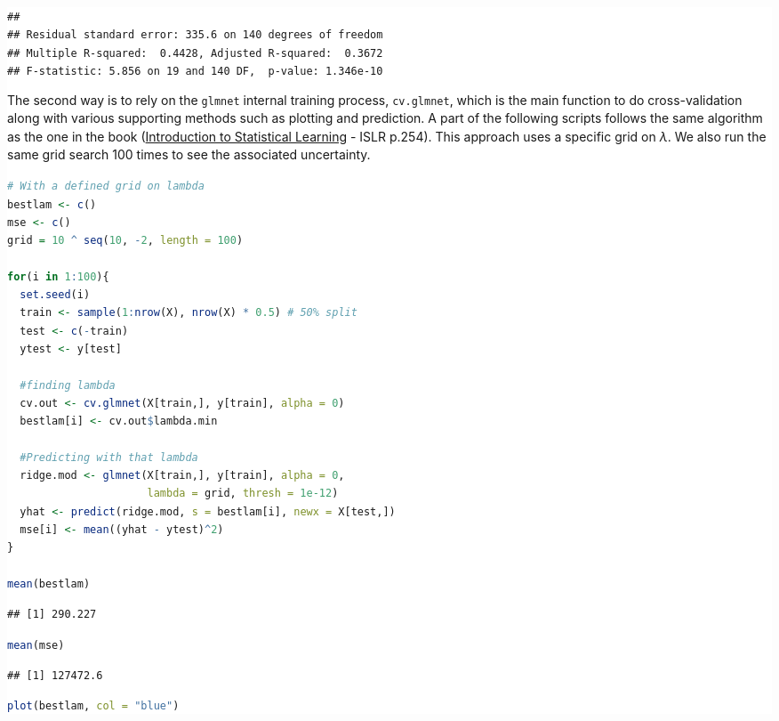 ```
## 
## Residual standard error: 335.6 on 140 degrees of freedom
## Multiple R-squared:  0.4428,	Adjusted R-squared:  0.3672 
## F-statistic: 5.856 on 19 and 140 DF,  p-value: 1.346e-10
```
  
The second way is to rely on the `glmnet` internal training process, `cv.glmnet`, which is the main function to do cross-validation along with various supporting methods such as plotting and prediction.  A part of the following scripts follows the same algorithm as the one in the book ([Introduction to Statistical Learning](https://www.statlearning.com) - ISLR p.254).  This approach uses a specific grid on $\lambda$.  We also run the same grid search 100 times to see the associated uncertainty.     


```r
# With a defined grid on lambda
bestlam <- c()
mse <- c()
grid = 10 ^ seq(10, -2, length = 100)

for(i in 1:100){
  set.seed(i)
  train <- sample(1:nrow(X), nrow(X) * 0.5) # 50% split
  test <- c(-train)
  ytest <- y[test]

  #finding lambda
  cv.out <- cv.glmnet(X[train,], y[train], alpha = 0)
  bestlam[i] <- cv.out$lambda.min

  #Predicting with that lambda
  ridge.mod <- glmnet(X[train,], y[train], alpha = 0,
                      lambda = grid, thresh = 1e-12)
  yhat <- predict(ridge.mod, s = bestlam[i], newx = X[test,])
  mse[i] <- mean((yhat - ytest)^2)
}

mean(bestlam)
```

```
## [1] 290.227
```

```r
mean(mse)
```

```
## [1] 127472.6
```

```r
plot(bestlam, col = "blue")
```

